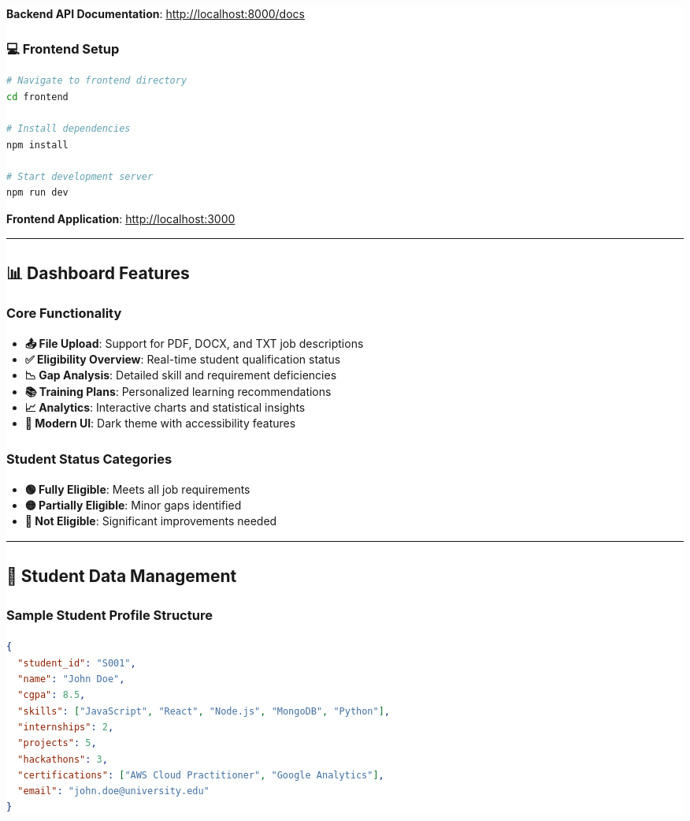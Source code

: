 **Backend API Documentation**: [http://localhost:8000/docs](http://localhost:8000/docs)

### 💻 Frontend Setup

```bash
# Navigate to frontend directory
cd frontend

# Install dependencies
npm install

# Start development server
npm run dev
```

**Frontend Application**: [http://localhost:3000](http://localhost:3000)

---

## 📊 Dashboard Features

### Core Functionality
- **📤 File Upload**: Support for PDF, DOCX, and TXT job descriptions
- **✅ Eligibility Overview**: Real-time student qualification status
- **📉 Gap Analysis**: Detailed skill and requirement deficiencies
- **📚 Training Plans**: Personalized learning recommendations
- **📈 Analytics**: Interactive charts and statistical insights
- **🎨 Modern UI**: Dark theme with accessibility features

### Student Status Categories
- **🟢 Fully Eligible**: Meets all job requirements
- **🟡 Partially Eligible**: Minor gaps identified
- **🔴 Not Eligible**: Significant improvements needed

---

## 👥 Student Data Management

### Sample Student Profile Structure

```json
{
  "student_id": "S001",
  "name": "John Doe",
  "cgpa": 8.5,
  "skills": ["JavaScript", "React", "Node.js", "MongoDB", "Python"],
  "internships": 2,
  "projects": 5,
  "hackathons": 3,
  "certifications": ["AWS Cloud Practitioner", "Google Analytics"],
  "email": "john.doe@university.edu"
}
```

